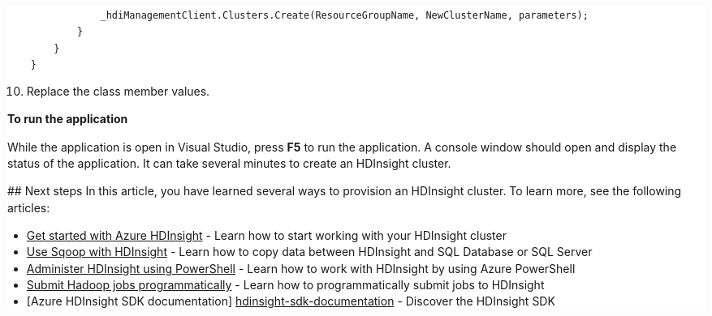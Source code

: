 		            _hdiManagementClient.Clusters.Create(ResourceGroupName, NewClusterName, parameters);
		        }
			}
		}
		
10. Replace the class member values.

**To run the application**

While the application is open in Visual Studio, press **F5** to run the application. A console window should open and display the status of the application. It can take several minutes to create an HDInsight cluster.


##<a id="nextsteps"></a> Next steps
In this article, you have learned several ways to provision an HDInsight cluster. To learn more, see the following articles:

* [Get started with Azure HDInsight](hdinsight-get-started) - Learn how to start working with your HDInsight cluster
* [Use Sqoop with HDInsight](hdinsight-use-sqoop) - Learn how to copy data between HDInsight and SQL Database or SQL Server
* [Administer HDInsight using PowerShell](hdinsight-administer-use-powershell) - Learn how to work with HDInsight by using Azure PowerShell
* [Submit Hadoop jobs programmatically](hdinsight-submit-hadoop-jobs-programmatically) - Learn how to programmatically submit jobs to HDInsight
* [Azure HDInsight SDK documentation] [hdinsight-sdk-documentation] - Discover the HDInsight SDK


[hdinsight-sdk-documentation]: http://msdn.microsoft.com/zh-cn/library/dn479185.aspx
[azure-management-portal]: https://manage.windowsazure.cn
